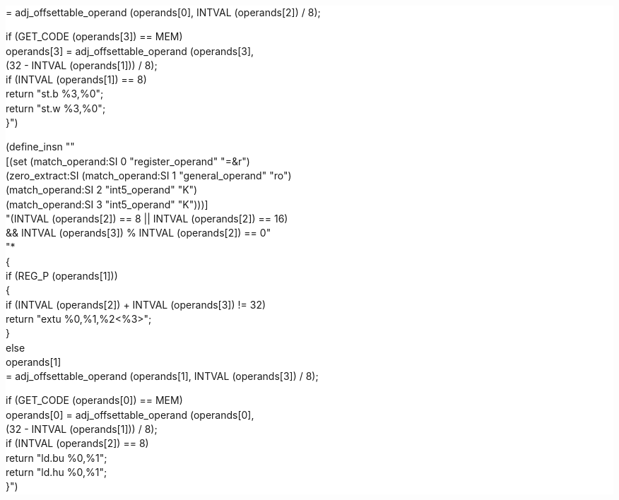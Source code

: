 \= adj\_offsettable\_operand (operands\[0], INTVAL (operands\[2]) / 8);

if (GET\_CODE (operands\[3]) == MEM)
\
operands\[3] = adj\_offsettable\_operand (operands\[3],
\
(32 - INTVAL (operands\[1])) / 8);
\
if (INTVAL (operands\[1]) == 8)
\
return "st.b %3,%0";
\
return "st.w %3,%0";
\
}")

(define\_insn ""
\
\[(set (match\_operand:SI 0 "register\_operand" "=\&r")
\
(zero\_extract:SI (match\_operand:SI 1 "general\_operand" "ro")
\
(match\_operand:SI 2 "int5\_operand" "K")
\
(match\_operand:SI 3 "int5\_operand" "K")))]
\
"(INTVAL (operands\[2]) == 8 || INTVAL (operands\[2]) == 16)
\
&& INTVAL (operands\[3]) % INTVAL (operands\[2]) == 0"
\
"\*
\
{
\
if (REG\_P (operands\[1]))
\
{
\
if (INTVAL (operands\[2]) + INTVAL (operands\[3]) != 32)
\
return "extu %0,%1,%2<%3>";
\
}
\
else
\
operands\[1]
\
\= adj\_offsettable\_operand (operands\[1], INTVAL (operands\[3]) / 8);

if (GET\_CODE (operands\[0]) == MEM)
\
operands\[0] = adj\_offsettable\_operand (operands\[0],
\
(32 - INTVAL (operands\[1])) / 8);
\
if (INTVAL (operands\[2]) == 8)
\
return "ld.bu %0,%1";
\
return "ld.hu %0,%1";
\
}")
